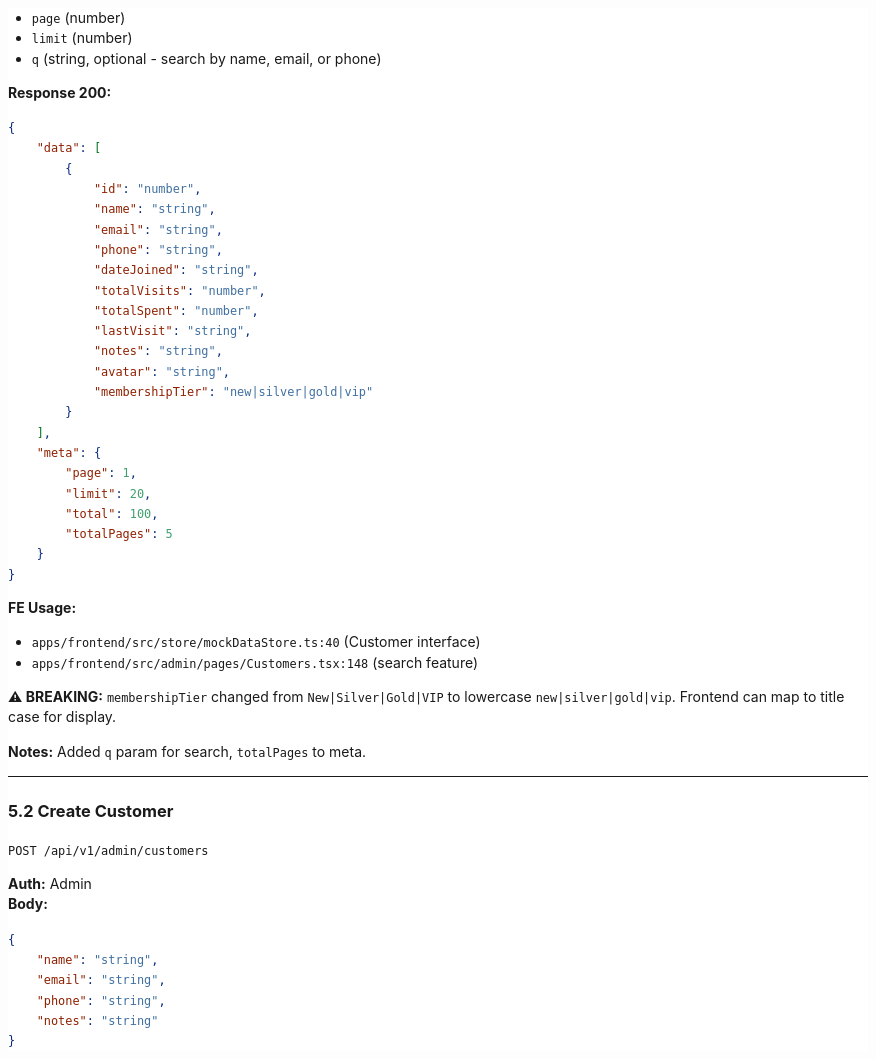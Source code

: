 -   `page` (number)
-   `limit` (number)
-   `q` (string, optional - search by name, email, or phone)

**Response 200:**

```json
{
    "data": [
        {
            "id": "number",
            "name": "string",
            "email": "string",
            "phone": "string",
            "dateJoined": "string",
            "totalVisits": "number",
            "totalSpent": "number",
            "lastVisit": "string",
            "notes": "string",
            "avatar": "string",
            "membershipTier": "new|silver|gold|vip"
        }
    ],
    "meta": {
        "page": 1,
        "limit": 20,
        "total": 100,
        "totalPages": 5
    }
}
```

**FE Usage:**

-   `apps/frontend/src/store/mockDataStore.ts:40` (Customer interface)
-   `apps/frontend/src/admin/pages/Customers.tsx:148` (search feature)

**⚠️ BREAKING:** `membershipTier` changed from `New|Silver|Gold|VIP` to lowercase `new|silver|gold|vip`. Frontend can map to title case for display.

**Notes:** Added `q` param for search, `totalPages` to meta.

---

### 5.2 Create Customer

```
POST /api/v1/admin/customers
```

**Auth:** Admin  
**Body:**

```json
{
    "name": "string",
    "email": "string",
    "phone": "string",
    "notes": "string"
}
```
